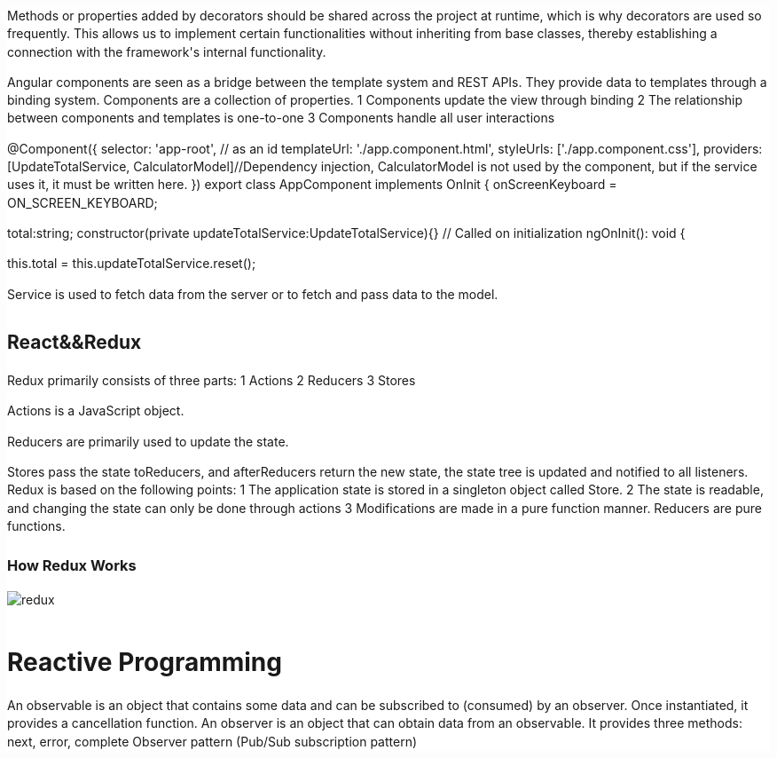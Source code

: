 Methods or properties added by decorators should be shared across the project at runtime, which is why decorators are used so frequently. This allows us to implement certain functionalities without inheriting from base classes, thereby establishing a connection with the framework's internal functionality.

Angular components are seen as a bridge between the template system and REST APIs. They provide data to templates through a binding system. Components are a collection of properties.
1 Components update the view through binding
2 The relationship between components and templates is one-to-one
3 Components handle all user interactions

@Component({
selector: 'app-root', // as an id
templateUrl: './app.component.html',
styleUrls: ['./app.component.css'],
providers: [UpdateTotalService, CalculatorModel]//Dependency injection, CalculatorModel is not used by the component, but if the service uses it, it must be written here.
})
export class AppComponent implements OnInit {
  onScreenKeyboard = ON_SCREEN_KEYBOARD;

total:string;
  constructor(private updateTotalService:UpdateTotalService){}
  // Called on initialization
  ngOnInit(): void {

this.total = this.updateTotalService.reset();

Service is used to fetch data from the server or to fetch and pass data to the model.
## React&&Redux
Redux primarily consists of three parts:
1 Actions
2 Reducers
3 Stores

Actions is a JavaScript object.

Reducers are primarily used to update the state.

Stores pass the state toReducers, and afterReducers return the new state, the state tree is updated and notified to all listeners.
Redux is based on the following points:
1 The application state is stored in a singleton object called Store.
2 The state is readable, and changing the state can only be done through actions
3 Modifications are made in a pure function manner. Reducers are pure functions.
### How Redux Works
![redux](index_files/bd5f45ea-dce9-493b-80b0-70089bc8f6d5.png)
# Reactive Programming
An observable is an object that contains some data and can be subscribed to (consumed) by an observer. Once instantiated, it provides a cancellation function.
An observer is an object that can obtain data from an observable. It provides three methods: next, error, complete
Observer pattern (Pub/Sub subscription pattern)
